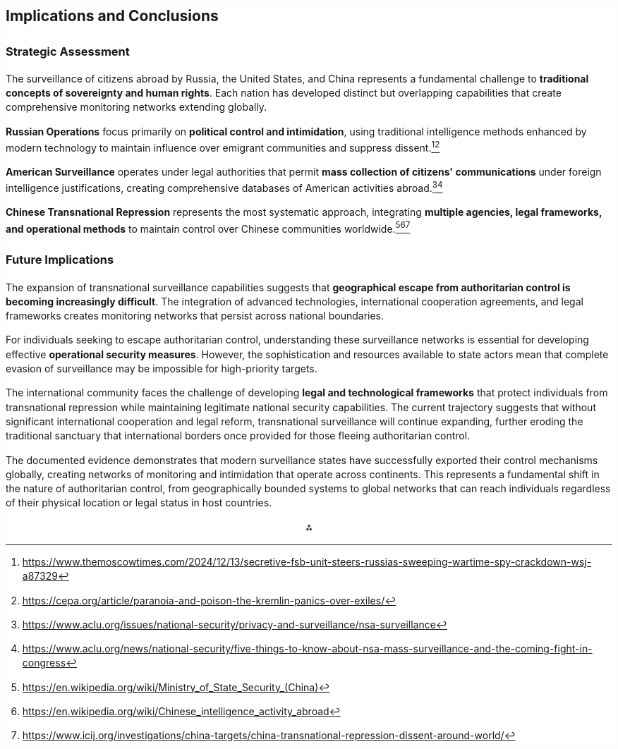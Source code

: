 ## Implications and Conclusions

### Strategic Assessment

The surveillance of citizens abroad by Russia, the United States, and China represents a fundamental challenge to **traditional concepts of sovereignty and human rights**. Each nation has developed distinct but overlapping capabilities that create comprehensive monitoring networks extending globally.

**Russian Operations** focus primarily on **political control and intimidation**, using traditional intelligence methods enhanced by modern technology to maintain influence over emigrant communities and suppress dissent.[^1][^8]

**American Surveillance** operates under legal authorities that permit **mass collection of citizens' communications** under foreign intelligence justifications, creating comprehensive databases of American activities abroad.[^9][^3]

**Chinese Transnational Repression** represents the most systematic approach, integrating **multiple agencies, legal frameworks, and operational methods** to maintain control over Chinese communities worldwide.[^19][^17][^18]

### Future Implications

The expansion of transnational surveillance capabilities suggests that **geographical escape from authoritarian control is becoming increasingly difficult**. The integration of advanced technologies, international cooperation agreements, and legal frameworks creates monitoring networks that persist across national boundaries.

For individuals seeking to escape authoritarian control, understanding these surveillance networks is essential for developing effective **operational security measures**. However, the sophistication and resources available to state actors mean that complete evasion of surveillance may be impossible for high-priority targets.

The international community faces the challenge of developing **legal and technological frameworks** that protect individuals from transnational repression while maintaining legitimate national security capabilities. The current trajectory suggests that without significant international cooperation and legal reform, transnational surveillance will continue expanding, further eroding the traditional sanctuary that international borders once provided for those fleeing authoritarian control.

The documented evidence demonstrates that modern surveillance states have successfully exported their control mechanisms globally, creating networks of monitoring and intimidation that operate across continents. This represents a fundamental shift in the nature of authoritarian control, from geographically bounded systems to global networks that can reach individuals regardless of their physical location or legal status in host countries.

<div style="text-align: center">⁂</div>

[^1]: https://www.themoscowtimes.com/2024/12/13/secretive-fsb-unit-steers-russias-sweeping-wartime-spy-crackdown-wsj-a87329

[^2]: https://www.amnesty.org/en/latest/news/2024/05/china-overseas-students-face-harassment-and-surveillance-in-campaign-of-transnational-repression/

[^3]: https://www.aclu.org/news/national-security/five-things-to-know-about-nsa-mass-surveillance-and-the-coming-fight-in-congress

[^4]: https://en.wikipedia.org/wiki/Federal_Security_Service

[^5]: https://en.wikipedia.org/wiki/Foreign_Intelligence_Service_(Russia)

[^6]: https://ecfr.eu/publication/life-in-exile-a-new-approach-to-russian-democrats-in-europe/

[^7]: https://www.dw.com/en/russia-border-checks-get-tighter-for-suspected-dissidents/a-68514758

[^8]: https://cepa.org/article/paranoia-and-poison-the-kremlin-panics-over-exiles/

[^9]: https://www.aclu.org/issues/national-security/privacy-and-surveillance/nsa-surveillance

[^10]: https://www.statewatch.org/news/2021/january/how-the-five-eyes-countries-share-immigration-data/

[^11]: https://en.wikipedia.org/wiki/Five_Eyes

[^12]: https://www.amnesty.org.uk/which-countries-access-your-data-nsa-gchq-five-eyes-snowden-surveillance


[^13]: https://www.bbc.co.uk/news/world-us-canada-23123964
[^14]: https://en.wikipedia.org/wiki/2010s_global_surveillance_disclosures
[^15]: https://en.wikipedia.org/wiki/Edward_Snowden
[^16]: https://www.hrw.org/news/2022/01/26/human-rights-watch-among-pegasus-spyware-targets
[^17]: https://en.wikipedia.org/wiki/Chinese_intelligence_activity_abroad
[^18]: https://www.icij.org/investigations/china-targets/china-transnational-repression-dissent-around-world/
[^19]: https://en.wikipedia.org/wiki/Ministry_of_State_Security_(China)
[^20]: https://en.wikipedia.org/wiki/Operation_Fox_Hunt
[^21]: https://www.icij.org/investigations/china-cables/china-relied-on-extrajudicial-means-to-force-thousands-of-fugitives-to-repatriate-human-rights-activists-say/
[^22]: https://en.spp.gov.cn/2024-03/19/c_972514.htm
[^23]: https://www.globaltimes.cn/page/202404/1311098.shtml
[^24]: https://www.brookings.edu/articles/chinas-overseas-police-stations-an-imminent-security-threat/
[^25]: https://www.heritage.org/homeland-security/commentary/crack-down-illegal-chinese-police-stations-the-us
[^26]: https://en.wikipedia.org/wiki/Transnational_repression_by_China
[^27]: https://www.cnn.com/interactive/2020/02/asia/xinjiang-china-karakax-document-intl-hnk/
[^28]: https://uhrp.org/docs/The-Fifth-Poison-The-Harrassment-of-Uyghurs-Overseas.pdf
[^29]: https://www.bbc.com/news/world-66337328
[^30]: https://www.pbs.org/newshour/world/leaked-hacking-files-show-chinese-spying-on-citizens-and-foreigners-alike
[^31]: https://en.wikipedia.org/wiki/Pegasus_(spyware)
[^32]: https://www.cfr.org/in-brief/how-israels-pegasus-spyware-stoked-surveillance-debate
[^33]: https://www.europeandatajournalism.eu/cp_data_news/digital-fortress-europe-1-the-ecosystem-of-european-biometric-monitoring-and-surveillance-data/
[^34]: https://www.belfrysoftware.com/blog/types-of-surveillance
[^35]: https://www.icij.org/investigations/china-targets/inside-china-targets-the-data-footprints-of-chinas-transnational-repression/
[^36]: https://eur-lex.europa.eu/legal-content/EN/TXT/PDF/?uri=CELLAR%3A35149923-8c2c-11e5-b8b7-01aa75ed71a1
[^37]: https://idstch.com/geopolitics/a-global-analysis-of-advanced-mass-surveillance-practices-and-technologies/
[^38]: https://sectech-uk.com/2024/12/04/counter-surveillance-detecting-and-preventing-threats-before-they-happen/
[^39]: https://www.euronews.com/2023/08/18/spies-like-us-how-does-russias-intelligence-network-operate-across-europe
[^40]: https://www.nsa.gov/Press-Room/News-Highlights/Article/Article/1626856/an-illustration-understanding-the-impact-of-section-702-on-the-typical-american/
[^41]: https://www.ebsco.com/research-starters/military-history-and-science/nsa-spying-controversy
[^42]: https://irp.fas.org/world/russia/fsb/ops.htm
[^43]: https://www.aspistrategist.org.au/examining-chinese-citizens-views-on-state-surveillance/
[^44]: https://scholarlycommons.law.hofstra.edu/faculty_scholarship/1371/
[^45]: https://greydynamics.com/the-silent-hand-russian-intelligence-activities-in-europe/
[^46]: https://www.youtube.com/watch?v=hm9XNYVQ5MI
[^47]: https://jamestown.org/program/russian-intelligence-recruits-refugees-and-migrants-in-nato-countries-for-espionage/
[^48]: https://freedom.press/the-classifieds/snowden-surveillance-revelations-take-on-added-urgency-12-years-later/
[^49]: https://kcsi.uk/kcsi-insights/the-russian-way-in-transnational-repression
[^50]: http://privacyinternational.org/learn/five-eyes
[^51]: https://www.propublica.org/article/operation-fox-hunt-how-china-exports-repression-using-a-network-of-spies-hidden-in-plain-sight
[^52]: https://www.justice.gov/opa/pr/leader-multi-year-operation-fox-hunt-repatriation-campaign-directed-peoples-republic-china
[^53]: https://rm.coe.int/pegasus-and-similar-spyware-and-secret-state-surveillance/1680ac7f68
[^54]: https://www.dyami.services/post/china-s-covert-operations-in-europe
[^55]: https://www.europarl.europa.eu/RegData/etudes/IDAN/2022/732268/IPOL_IDA(2022)732268_EN.pdf
[^56]: https://nitishastra.substack.com/p/decoding-mss-the-ministry-of-state
[^57]: https://greydynamics.com/ministry-of-state-security-chinas-intel-machine-in-high-gear/
[^58]: https://www.bbc.co.uk/news/uk-61142687
[^59]: https://pamirllc.com/blog/chinas-mss-issues-procedural-rules-for-law-enforcement-and-criminal-cases